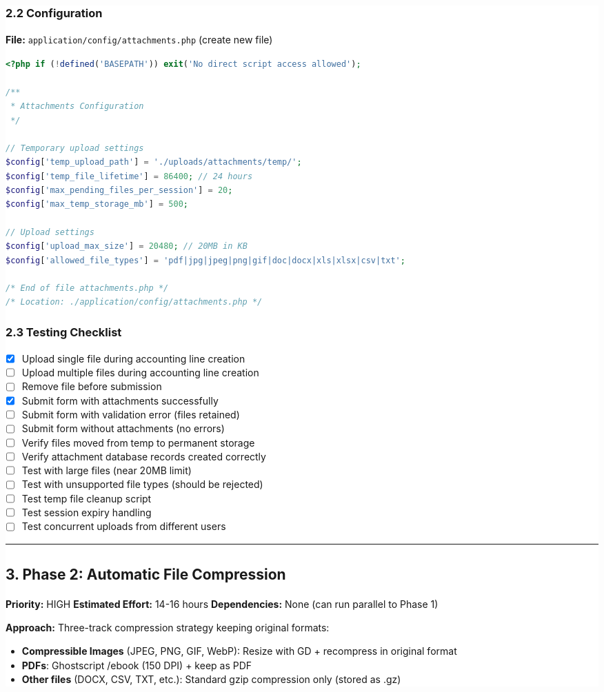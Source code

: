 ### 2.2 Configuration

**File:** `application/config/attachments.php` (create new file)

```php
<?php if (!defined('BASEPATH')) exit('No direct script access allowed');

/**
 * Attachments Configuration
 */

// Temporary upload settings
$config['temp_upload_path'] = './uploads/attachments/temp/';
$config['temp_file_lifetime'] = 86400; // 24 hours
$config['max_pending_files_per_session'] = 20;
$config['max_temp_storage_mb'] = 500;

// Upload settings
$config['upload_max_size'] = 20480; // 20MB in KB
$config['allowed_file_types'] = 'pdf|jpg|jpeg|png|gif|doc|docx|xls|xlsx|csv|txt';

/* End of file attachments.php */
/* Location: ./application/config/attachments.php */
```

### 2.3 Testing Checklist

- [x] Upload single file during accounting line creation
- [ ] Upload multiple files during accounting line creation
- [ ] Remove file before submission
- [x] Submit form with attachments successfully
- [ ] Submit form with validation error (files retained)
- [ ] Submit form without attachments (no errors)
- [ ] Verify files moved from temp to permanent storage
- [ ] Verify attachment database records created correctly
- [ ] Test with large files (near 20MB limit)
- [ ] Test with unsupported file types (should be rejected)
- [ ] Test temp file cleanup script
- [ ] Test session expiry handling
- [ ] Test concurrent uploads from different users

---

## 3. Phase 2: Automatic File Compression

**Priority:** HIGH
**Estimated Effort:** 14-16 hours
**Dependencies:** None (can run parallel to Phase 1)

**Approach:** Three-track compression strategy keeping original formats:
- **Compressible Images** (JPEG, PNG, GIF, WebP): Resize with GD + recompress in original format
- **PDFs**: Ghostscript /ebook (150 DPI) + keep as PDF
- **Other files** (DOCX, CSV, TXT, etc.): Standard gzip compression only (stored as .gz)
